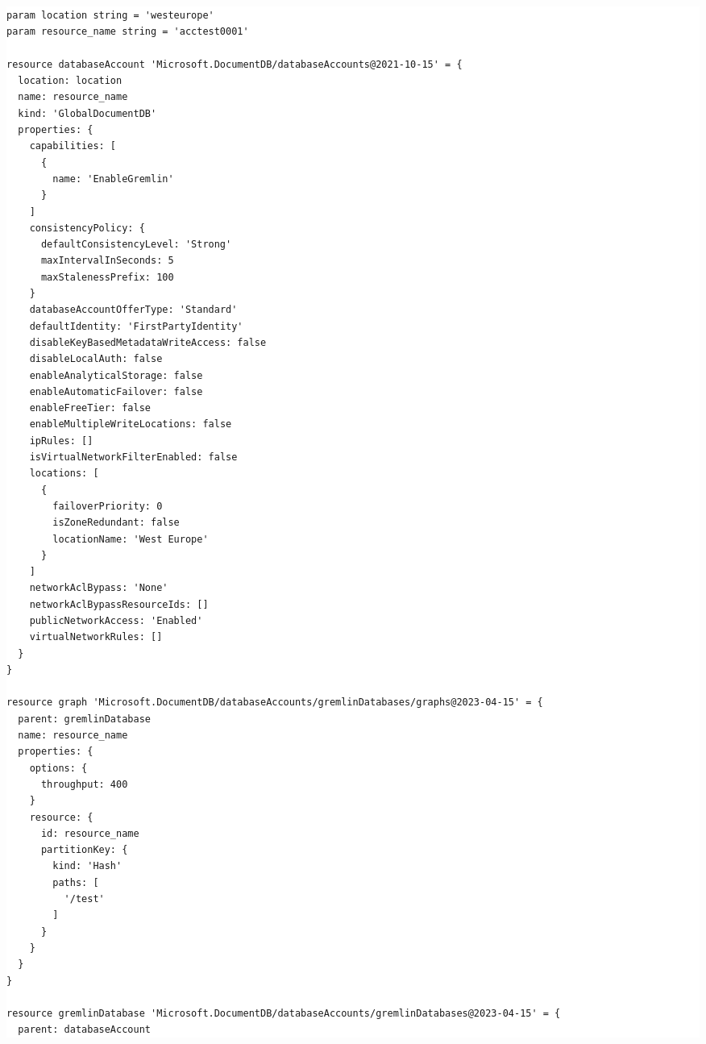 ```bicep
param location string = 'westeurope'
param resource_name string = 'acctest0001'

resource databaseAccount 'Microsoft.DocumentDB/databaseAccounts@2021-10-15' = {
  location: location
  name: resource_name
  kind: 'GlobalDocumentDB'
  properties: {
    capabilities: [
      {
        name: 'EnableGremlin'
      }
    ]
    consistencyPolicy: {
      defaultConsistencyLevel: 'Strong'
      maxIntervalInSeconds: 5
      maxStalenessPrefix: 100
    }
    databaseAccountOfferType: 'Standard'
    defaultIdentity: 'FirstPartyIdentity'
    disableKeyBasedMetadataWriteAccess: false
    disableLocalAuth: false
    enableAnalyticalStorage: false
    enableAutomaticFailover: false
    enableFreeTier: false
    enableMultipleWriteLocations: false
    ipRules: []
    isVirtualNetworkFilterEnabled: false
    locations: [
      {
        failoverPriority: 0
        isZoneRedundant: false
        locationName: 'West Europe'
      }
    ]
    networkAclBypass: 'None'
    networkAclBypassResourceIds: []
    publicNetworkAccess: 'Enabled'
    virtualNetworkRules: []
  }
}

resource graph 'Microsoft.DocumentDB/databaseAccounts/gremlinDatabases/graphs@2023-04-15' = {
  parent: gremlinDatabase
  name: resource_name
  properties: {
    options: {
      throughput: 400
    }
    resource: {
      id: resource_name
      partitionKey: {
        kind: 'Hash'
        paths: [
          '/test'
        ]
      }
    }
  }
}

resource gremlinDatabase 'Microsoft.DocumentDB/databaseAccounts/gremlinDatabases@2023-04-15' = {
  parent: databaseAccount
```